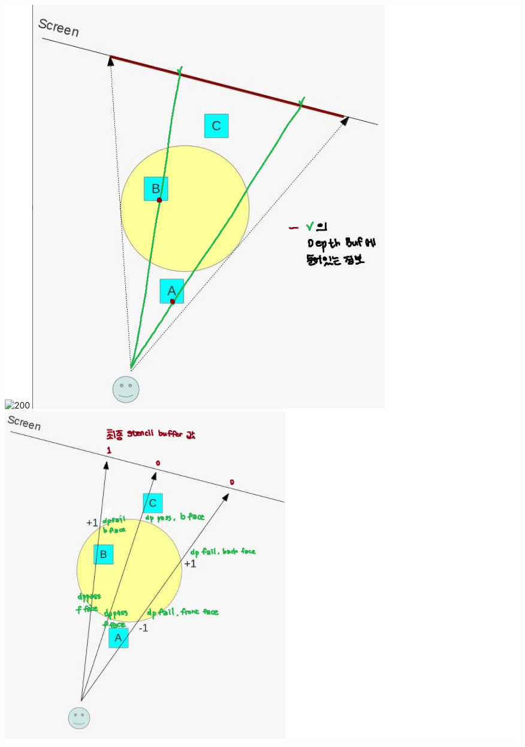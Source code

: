 ![200](https://www.ogldev.org/www/tutorial37/light_volume.jpg) ![202](../Z.%20Docs/img/Pasted%20image%2020241119171947.png)  ![199](../Z.%20Docs/img/Pasted%20image%2020241119173449.png)
